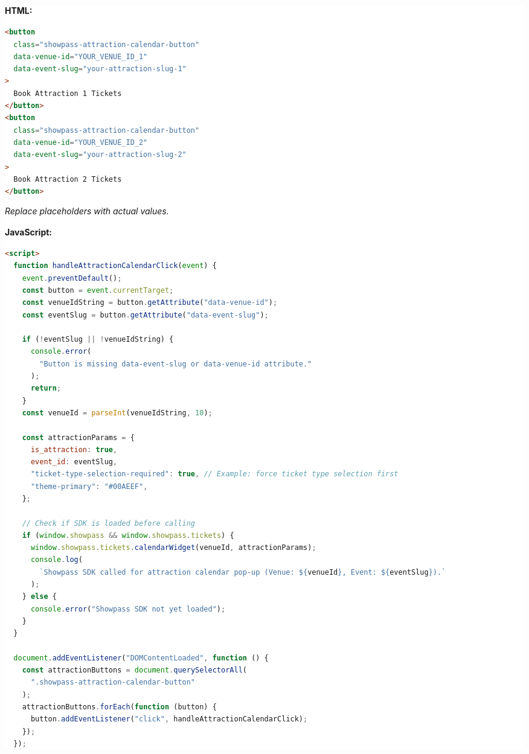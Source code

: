 **HTML:**

```html
<button
  class="showpass-attraction-calendar-button"
  data-venue-id="YOUR_VENUE_ID_1"
  data-event-slug="your-attraction-slug-1"
>
  Book Attraction 1 Tickets
</button>
<button
  class="showpass-attraction-calendar-button"
  data-venue-id="YOUR_VENUE_ID_2"
  data-event-slug="your-attraction-slug-2"
>
  Book Attraction 2 Tickets
</button>
```

_Replace placeholders with actual values._

**JavaScript:**

```html
<script>
  function handleAttractionCalendarClick(event) {
    event.preventDefault();
    const button = event.currentTarget;
    const venueIdString = button.getAttribute("data-venue-id");
    const eventSlug = button.getAttribute("data-event-slug");

    if (!eventSlug || !venueIdString) {
      console.error(
        "Button is missing data-event-slug or data-venue-id attribute."
      );
      return;
    }
    const venueId = parseInt(venueIdString, 10);

    const attractionParams = {
      is_attraction: true,
      event_id: eventSlug,
      "ticket-type-selection-required": true, // Example: force ticket type selection first
      "theme-primary": "#00AEEF",
    };

    // Check if SDK is loaded before calling
    if (window.showpass && window.showpass.tickets) {
      window.showpass.tickets.calendarWidget(venueId, attractionParams);
      console.log(
        `Showpass SDK called for attraction calendar pop-up (Venue: ${venueId}, Event: ${eventSlug}).`
      );
    } else {
      console.error("Showpass SDK not yet loaded");
    }
  }

  document.addEventListener("DOMContentLoaded", function () {
    const attractionButtons = document.querySelectorAll(
      ".showpass-attraction-calendar-button"
    );
    attractionButtons.forEach(function (button) {
      button.addEventListener("click", handleAttractionCalendarClick);
    });
  });
```